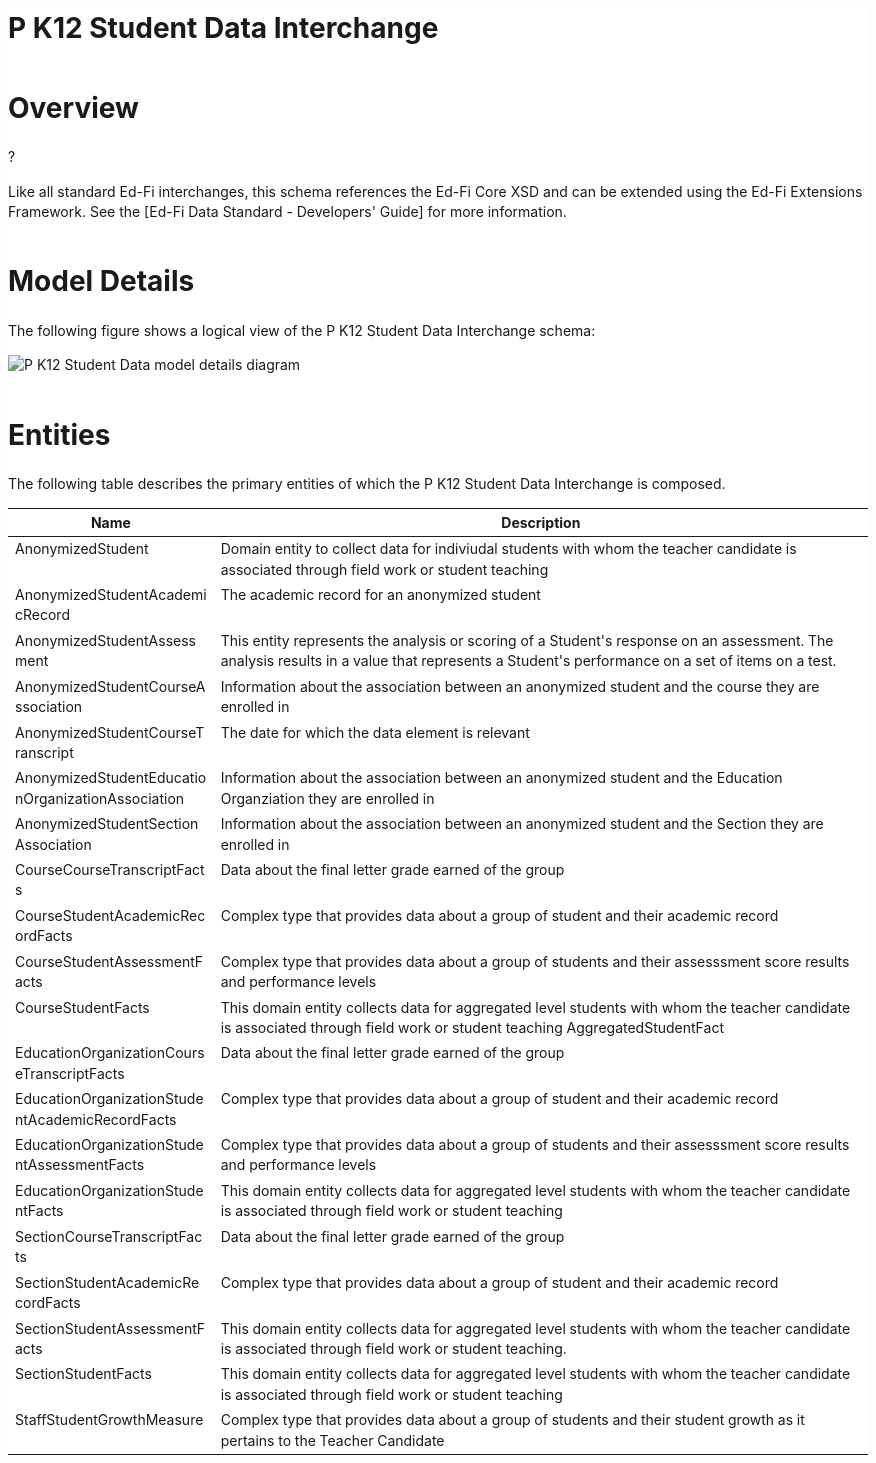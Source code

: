 # P K12 Student Data Interchange

# Overview

?



Like all standard Ed-Fi interchanges, this schema references the Ed-Fi Core XSD and can be extended using the Ed-Fi Extensions Framework. See the [Ed-Fi Data Standard - Developers' Guide] for more information.



# Model Details

The following figure shows a logical view of the P K12 Student Data Interchange schema:  

![P K12 Student Data model details diagram](img/InterchangePK12StudentData-interchange-brief.png)


# Entities

The following table describes the primary entities of which the P K12 Student Data Interchange is composed.  

| Name | Description |
|----------|-----------------|
| AnonymizedStudent | Domain entity to collect data for indiviudal students with whom the teacher candidate is associated through field work or student teaching |
| AnonymizedStudentAcademicRecord | The academic record for an anonymized student |
| AnonymizedStudentAssessment | This entity represents the analysis or scoring of a Student's response on an assessment. The analysis results in a value that represents a Student's performance on a set of items on a test. |
| AnonymizedStudentCourseAssociation | Information about the association between an anonymized student and the course they are enrolled in |
| AnonymizedStudentCourseTranscript | The date for which the data element is relevant |
| AnonymizedStudentEducationOrganizationAssociation | Information about the association between an anonymized student and the Education Organziation they are enrolled in |
| AnonymizedStudentSectionAssociation | Information about the association between an anonymized student and the Section they are enrolled in |
| CourseCourseTranscriptFacts | Data about the final letter grade earned of the group |
| CourseStudentAcademicRecordFacts | Complex type that provides data about a group of student and their academic record |
| CourseStudentAssessmentFacts | Complex type that provides data about a group of students and their assesssment score results and performance levels |
| CourseStudentFacts | This domain entity collects data for aggregated level students with whom the teacher candidate is associated through field work or student teaching	AggregatedStudentFact |
| EducationOrganizationCourseTranscriptFacts | Data about the final letter grade earned of the group |
| EducationOrganizationStudentAcademicRecordFacts | Complex type that provides data about a group of student and their academic record |
| EducationOrganizationStudentAssessmentFacts | Complex type that provides data about a group of students and their assesssment score results and performance levels |
| EducationOrganizationStudentFacts | This domain entity collects data for aggregated level students with whom the teacher candidate is associated through field work or student teaching |
| SectionCourseTranscriptFacts | Data about the final letter grade earned of the group |
| SectionStudentAcademicRecordFacts | Complex type that provides data about a group of student and their academic record |
| SectionStudentAssessmentFacts | This domain entity collects data for aggregated level students with whom the teacher candidate is associated through field work or student teaching. |
| SectionStudentFacts | This domain entity collects data for aggregated level students with whom the teacher candidate is associated through field work or student teaching |
| StaffStudentGrowthMeasure | Complex type that provides data about a group of students and their student growth as it pertains to the Teacher Candidate |